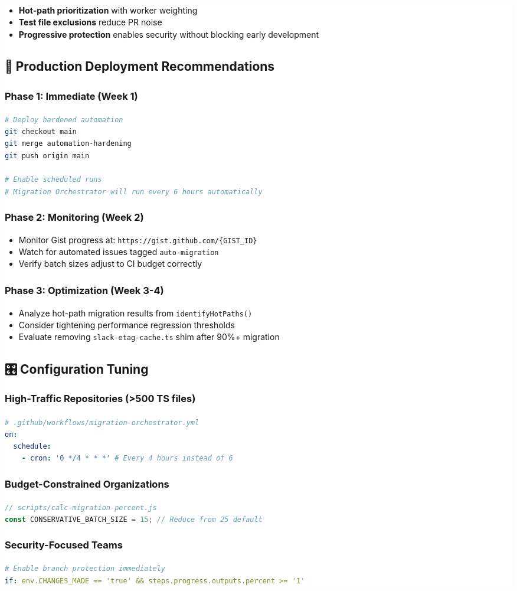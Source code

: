 - **Hot-path prioritization** with worker weighting
- **Test file exclusions** reduce PR noise
- **Progressive protection** enables security without blocking early development

## 🚀 Production Deployment Recommendations

### **Phase 1: Immediate (Week 1)**

```bash
# Deploy hardened automation
git checkout main
git merge automation-hardening
git push origin main

# Enable scheduled runs
# Migration Orchestrator will run every 6 hours automatically
```

### **Phase 2: Monitoring (Week 2)**

- Monitor Gist progress at: `https://gist.github.com/{GIST_ID}`
- Watch for automated issues tagged `auto-migration`
- Verify batch sizes adjust to CI budget correctly

### **Phase 3: Optimization (Week 3-4)**

- Analyze hot-path migration results from `identifyHotPaths()`
- Consider tightening performance regression thresholds
- Evaluate removing `slack-etag-cache.ts` shim after 90%+ migration

## 🎛️ Configuration Tuning

### **High-Traffic Repositories** (>500 TS files)

```yaml
# .github/workflows/migration-orchestrator.yml
on:
  schedule:
    - cron: '0 */4 * * *' # Every 4 hours instead of 6
```

### **Budget-Constrained Organizations**

```javascript
// scripts/calc-migration-percent.js
const CONSERVATIVE_BATCH_SIZE = 15; // Reduce from 25 default
```

### **Security-Focused Teams**

```yaml
# Enable branch protection immediately
if: env.CHANGES_MADE == 'true' && steps.progress.outputs.percent >= '1'
```
